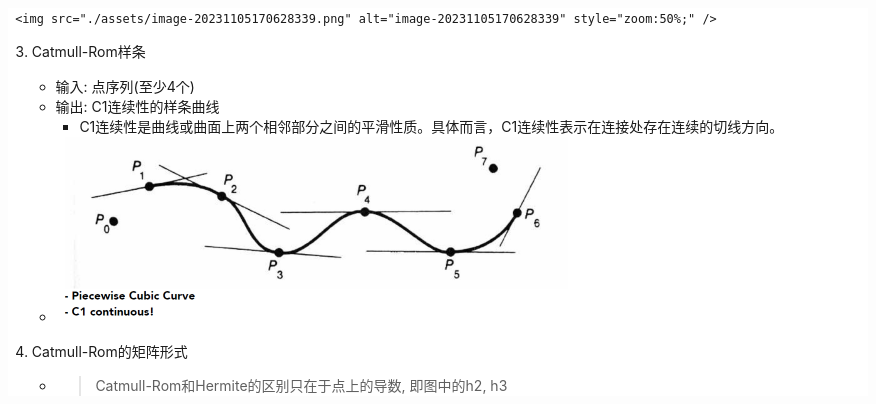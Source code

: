      <img src="./assets/image-20231105170628339.png" alt="image-20231105170628339" style="zoom:50%;" /> 

3. Catmull-Rom样条

   - 输入: 点序列(至少4个)
   - 输出: C1连续性的样条曲线
     - C1连续性是曲线或曲面上两个相邻部分之间的平滑性质。具体而言，C1连续性表示在连接处存在连续的切线方向。
   - <img src="./assets/image-20231105171046063.png" alt="image-20231105171046063" style="zoom:50%;" /> 

4. Catmull-Rom的矩阵形式

   - > Catmull-Rom和Hermite的区别只在于点上的导数, 即图中的h2, h3